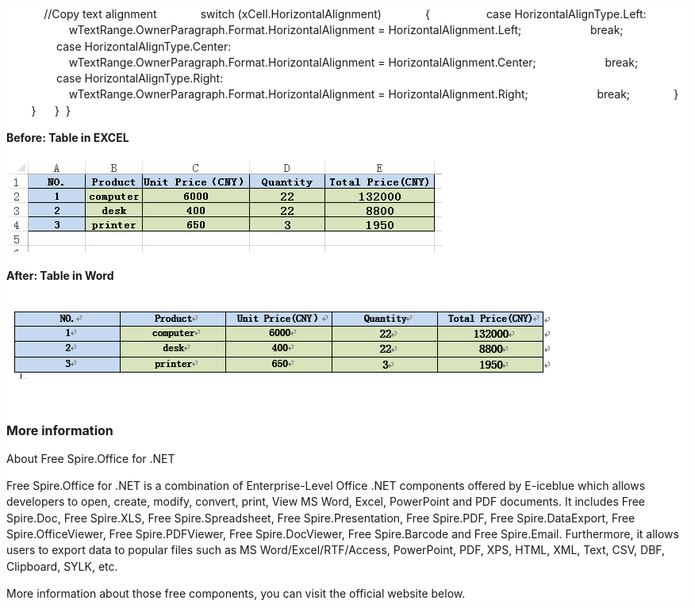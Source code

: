 &nbsp;&nbsp;&nbsp;&nbsp;&nbsp;&nbsp;&nbsp;&nbsp;&nbsp;&nbsp;&nbsp;&nbsp;<span class="cs__com">//Copy&nbsp;text&nbsp;alignment</span>&nbsp;
&nbsp;&nbsp;&nbsp;&nbsp;&nbsp;&nbsp;&nbsp;&nbsp;&nbsp;&nbsp;&nbsp;&nbsp;<span class="cs__keyword">switch</span>&nbsp;(xCell.HorizontalAlignment)&nbsp;
&nbsp;&nbsp;&nbsp;&nbsp;&nbsp;&nbsp;&nbsp;&nbsp;&nbsp;&nbsp;&nbsp;&nbsp;{&nbsp;
&nbsp;&nbsp;&nbsp;&nbsp;&nbsp;&nbsp;&nbsp;&nbsp;&nbsp;&nbsp;&nbsp;&nbsp;&nbsp;&nbsp;&nbsp;&nbsp;<span class="cs__keyword">case</span>&nbsp;HorizontalAlignType.Left:&nbsp;
&nbsp;&nbsp;&nbsp;&nbsp;&nbsp;&nbsp;&nbsp;&nbsp;&nbsp;&nbsp;&nbsp;&nbsp;&nbsp;&nbsp;&nbsp;&nbsp;&nbsp;&nbsp;&nbsp;&nbsp;wTextRange.OwnerParagraph.Format.HorizontalAlignment&nbsp;=&nbsp;HorizontalAlignment.Left;&nbsp;
&nbsp;&nbsp;&nbsp;&nbsp;&nbsp;&nbsp;&nbsp;&nbsp;&nbsp;&nbsp;&nbsp;&nbsp;&nbsp;&nbsp;&nbsp;&nbsp;&nbsp;&nbsp;&nbsp;&nbsp;<span class="cs__keyword">break</span>;&nbsp;
&nbsp;&nbsp;&nbsp;&nbsp;&nbsp;&nbsp;&nbsp;&nbsp;&nbsp;&nbsp;&nbsp;&nbsp;&nbsp;&nbsp;&nbsp;&nbsp;<span class="cs__keyword">case</span>&nbsp;HorizontalAlignType.Center:&nbsp;
&nbsp;&nbsp;&nbsp;&nbsp;&nbsp;&nbsp;&nbsp;&nbsp;&nbsp;&nbsp;&nbsp;&nbsp;&nbsp;&nbsp;&nbsp;&nbsp;&nbsp;&nbsp;&nbsp;&nbsp;wTextRange.OwnerParagraph.Format.HorizontalAlignment&nbsp;=&nbsp;HorizontalAlignment.Center;&nbsp;
&nbsp;&nbsp;&nbsp;&nbsp;&nbsp;&nbsp;&nbsp;&nbsp;&nbsp;&nbsp;&nbsp;&nbsp;&nbsp;&nbsp;&nbsp;&nbsp;&nbsp;&nbsp;&nbsp;&nbsp;<span class="cs__keyword">break</span>;&nbsp;
&nbsp;&nbsp;&nbsp;&nbsp;&nbsp;&nbsp;&nbsp;&nbsp;&nbsp;&nbsp;&nbsp;&nbsp;&nbsp;&nbsp;&nbsp;&nbsp;<span class="cs__keyword">case</span>&nbsp;HorizontalAlignType.Right:&nbsp;
&nbsp;&nbsp;&nbsp;&nbsp;&nbsp;&nbsp;&nbsp;&nbsp;&nbsp;&nbsp;&nbsp;&nbsp;&nbsp;&nbsp;&nbsp;&nbsp;&nbsp;&nbsp;&nbsp;&nbsp;wTextRange.OwnerParagraph.Format.HorizontalAlignment&nbsp;=&nbsp;HorizontalAlignment.Right;&nbsp;
&nbsp;&nbsp;&nbsp;&nbsp;&nbsp;&nbsp;&nbsp;&nbsp;&nbsp;&nbsp;&nbsp;&nbsp;&nbsp;&nbsp;&nbsp;&nbsp;&nbsp;&nbsp;&nbsp;&nbsp;<span class="cs__keyword">break</span>;&nbsp;
&nbsp;&nbsp;&nbsp;&nbsp;&nbsp;&nbsp;&nbsp;&nbsp;&nbsp;&nbsp;&nbsp;&nbsp;}&nbsp;
&nbsp;&nbsp;&nbsp;&nbsp;&nbsp;&nbsp;&nbsp;&nbsp;}&nbsp;
&nbsp;&nbsp;&nbsp;&nbsp;}&nbsp;
}&nbsp;
</pre>
</div>
</div>
</div>
<p><strong>Before: Table in EXCEL</strong></p>
<p><img id="182590" src="182590-31.png" alt="" width="549" height="120"></p>
<p><strong>After: Table in Word</strong></p>
<p><strong><img id="182591" src="182591-32.png" alt="" width="692" height="106"><br>
</strong></p>
<p>&nbsp;</p>
<p><span style="font-size:medium"><strong>More information</strong></span></p>
<p>About Free Spire.Office for .NET</p>
<p>Free Spire.Office for .NET is a combination of Enterprise-Level Office .NET components offered by E-iceblue which allows developers to open, create, modify, convert, print, View MS Word, Excel, PowerPoint and PDF documents. It includes Free Spire.Doc, Free
 Spire.XLS, Free Spire.Spreadsheet, Free Spire.Presentation, Free Spire.PDF, Free Spire.DataExport, Free Spire.OfficeViewer, Free Spire.PDFViewer, Free Spire.DocViewer, Free Spire.Barcode and Free Spire.Email.&nbsp;<span>Furthermore, it allows users to export
 data to popular files such as MS Word/Excel/RTF/Access, PowerPoint, PDF, XPS, HTML, XML, Text, CSV, DBF, Clipboard, SYLK, etc.</span></p>
<p>More information about those free components, you can visit the official website below.</p>